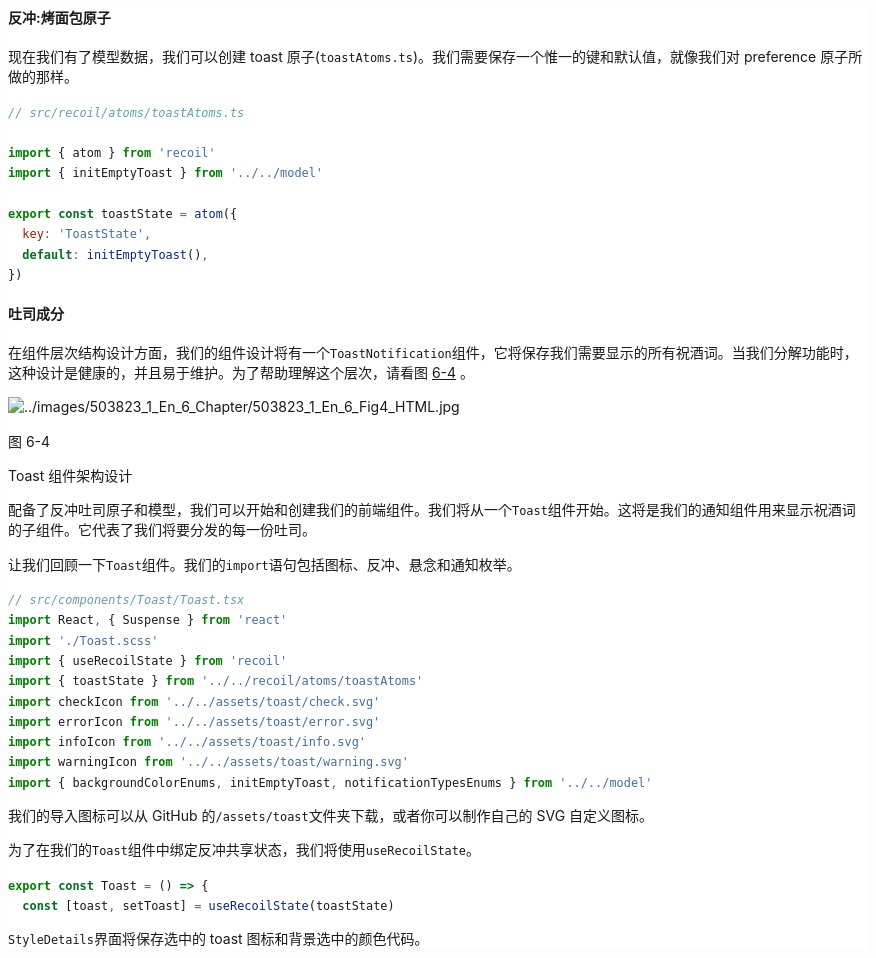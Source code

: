 #### 反冲:烤面包原子

现在我们有了模型数据，我们可以创建 toast 原子(`toastAtoms.ts`)。我们需要保存一个惟一的键和默认值，就像我们对 preference 原子所做的那样。

```jsx
// src/recoil/atoms/toastAtoms.ts

import { atom } from 'recoil'
import { initEmptyToast } from '../../model'

export const toastState = atom({
  key: 'ToastState',
  default: initEmptyToast(),
})

```

#### 吐司成分

在组件层次结构设计方面，我们的组件设计将有一个`ToastNotification`组件，它将保存我们需要显示的所有祝酒词。当我们分解功能时，这种设计是健康的，并且易于维护。为了帮助理解这个层次，请看图 [6-4](#Fig4) 。

![../images/503823_1_En_6_Chapter/503823_1_En_6_Fig4_HTML.jpg](../images/503823_1_En_6_Chapter/503823_1_En_6_Fig4_HTML.jpg)

图 6-4

Toast 组件架构设计

配备了反冲吐司原子和模型，我们可以开始和创建我们的前端组件。我们将从一个`Toast`组件开始。这将是我们的通知组件用来显示祝酒词的子组件。它代表了我们将要分发的每一份吐司。

让我们回顾一下`Toast`组件。我们的`import`语句包括图标、反冲、悬念和通知枚举。

```jsx
// src/components/Toast/Toast.tsx
import React, { Suspense } from 'react'
import './Toast.scss'
import { useRecoilState } from 'recoil'
import { toastState } from '../../recoil/atoms/toastAtoms'
import checkIcon from '../../assets/toast/check.svg'
import errorIcon from '../../assets/toast/error.svg'
import infoIcon from '../../assets/toast/info.svg'
import warningIcon from '../../assets/toast/warning.svg'
import { backgroundColorEnums, initEmptyToast, notificationTypesEnums } from '../../model'

```

我们的导入图标可以从 GitHub 的`/assets/toast`文件夹下载，或者你可以制作自己的 SVG 自定义图标。

为了在我们的`Toast`组件中绑定反冲共享状态，我们将使用`useRecoilState`。

```jsx
export const Toast = () => {
  const [toast, setToast] = useRecoilState(toastState)

```

`StyleDetails`界面将保存选中的 toast 图标和背景选中的颜色代码。
